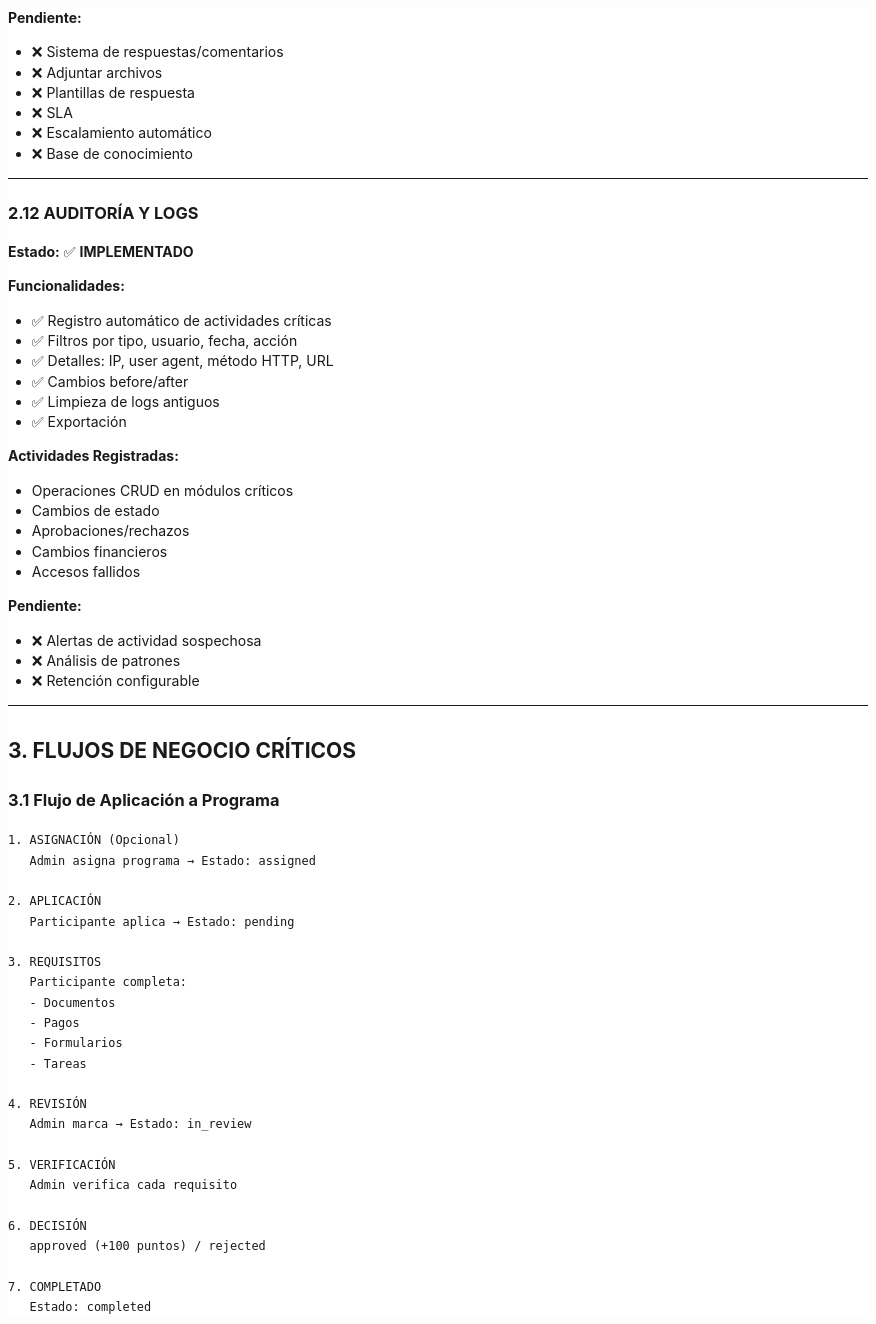 **Pendiente:**
- ❌ Sistema de respuestas/comentarios
- ❌ Adjuntar archivos
- ❌ Plantillas de respuesta
- ❌ SLA
- ❌ Escalamiento automático
- ❌ Base de conocimiento

---

### 2.12 AUDITORÍA Y LOGS

**Estado:** ✅ **IMPLEMENTADO**

**Funcionalidades:**
- ✅ Registro automático de actividades críticas
- ✅ Filtros por tipo, usuario, fecha, acción
- ✅ Detalles: IP, user agent, método HTTP, URL
- ✅ Cambios before/after
- ✅ Limpieza de logs antiguos
- ✅ Exportación

**Actividades Registradas:**
- Operaciones CRUD en módulos críticos
- Cambios de estado
- Aprobaciones/rechazos
- Cambios financieros
- Accesos fallidos

**Pendiente:**
- ❌ Alertas de actividad sospechosa
- ❌ Análisis de patrones
- ❌ Retención configurable

---

## 3. FLUJOS DE NEGOCIO CRÍTICOS

### 3.1 Flujo de Aplicación a Programa

```
1. ASIGNACIÓN (Opcional)
   Admin asigna programa → Estado: assigned

2. APLICACIÓN
   Participante aplica → Estado: pending

3. REQUISITOS
   Participante completa:
   - Documentos
   - Pagos
   - Formularios
   - Tareas

4. REVISIÓN
   Admin marca → Estado: in_review

5. VERIFICACIÓN
   Admin verifica cada requisito

6. DECISIÓN
   approved (+100 puntos) / rejected

7. COMPLETADO
   Estado: completed
```